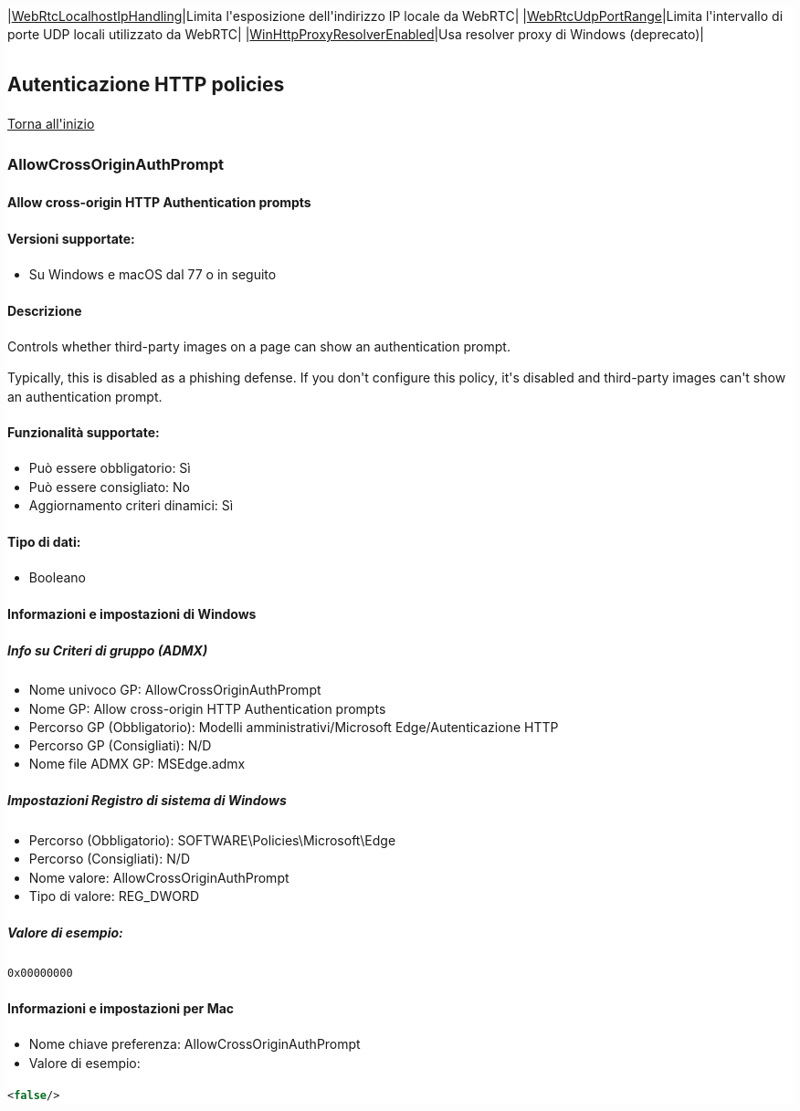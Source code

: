 |[WebRtcLocalhostIpHandling](#webrtclocalhostiphandling)|Limita l'esposizione dell'indirizzo IP locale da WebRTC|
|[WebRtcUdpPortRange](#webrtcudpportrange)|Limita l'intervallo di porte UDP locali utilizzato da WebRTC|
|[WinHttpProxyResolverEnabled](#winhttpproxyresolverenabled)|Usa resolver proxy di Windows (deprecato)|




  ## Autenticazione HTTP policies

  [Torna all'inizio](#microsoft-edge---criteri)

  ### AllowCrossOriginAuthPrompt
  #### Allow cross-origin HTTP Authentication prompts
  
  
  #### Versioni supportate:
  - Su Windows e macOS dal 77 o in seguito

  #### Descrizione
  Controls whether third-party images on a page can show an authentication prompt.

Typically, this is disabled as a phishing defense. If you don't configure this policy, it's disabled and third-party images can't show an authentication prompt.

  #### Funzionalità supportate:
  - Può essere obbligatorio: Sì
  - Può essere consigliato: No
  - Aggiornamento criteri dinamici: Sì

  #### Tipo di dati:
  - Booleano

  #### Informazioni e impostazioni di Windows
  ##### Info su Criteri di gruppo (ADMX)
  - Nome univoco GP: AllowCrossOriginAuthPrompt
  - Nome GP: Allow cross-origin HTTP Authentication prompts
  - Percorso GP (Obbligatorio): Modelli amministrativi/Microsoft Edge/Autenticazione HTTP
  - Percorso GP (Consigliati): N/D
  - Nome file ADMX GP: MSEdge.admx
  ##### Impostazioni Registro di sistema di Windows
  - Percorso (Obbligatorio): SOFTWARE\Policies\Microsoft\Edge
  - Percorso (Consigliati): N/D
  - Nome valore: AllowCrossOriginAuthPrompt
  - Tipo di valore: REG_DWORD
  ##### Valore di esempio:
```
0x00000000
```


  #### Informazioni e impostazioni per Mac
  - Nome chiave preferenza: AllowCrossOriginAuthPrompt
  - Valore di esempio:
``` xml
<false/>
```
  